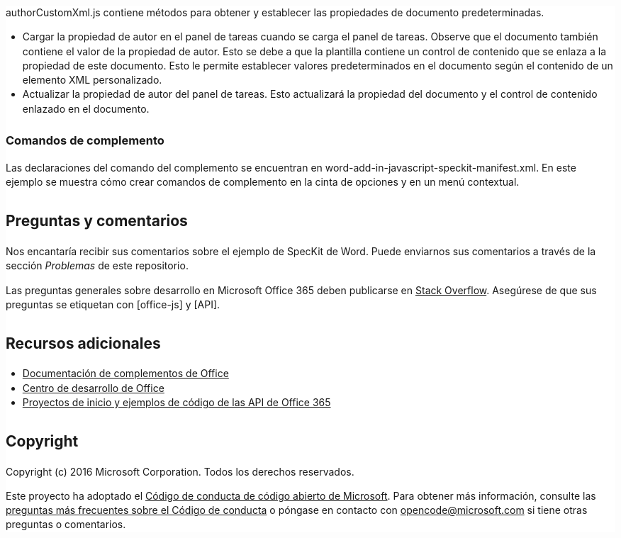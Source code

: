 authorCustomXml.js contiene métodos para obtener y establecer las propiedades de documento predeterminadas.

* Cargar la propiedad de autor en el panel de tareas cuando se carga el panel de tareas. Observe que el documento también contiene el valor de la propiedad de autor. Esto se debe a que la plantilla contiene un control de contenido que se enlaza a la propiedad de este documento. Esto le permite establecer valores predeterminados en el documento según el contenido de un elemento XML personalizado.
* Actualizar la propiedad de autor del panel de tareas. Esto actualizará la propiedad del documento y el control de contenido enlazado en el documento.

### <a name="add-in-commands"></a>Comandos de complemento

Las declaraciones del comando del complemento se encuentran en word-add-in-javascript-speckit-manifest.xml. En este ejemplo se muestra cómo crear comandos de complemento en la cinta de opciones y en un menú contextual.

## <a name="questions-and-comments"></a>Preguntas y comentarios

Nos encantaría recibir sus comentarios sobre el ejemplo de SpecKit de Word. Puede enviarnos sus comentarios a través de la sección *Problemas* de este repositorio.

Las preguntas generales sobre desarrollo en Microsoft Office 365 deben publicarse en [Stack Overflow](http://stackoverflow.com/questions/tagged/office-js+API). Asegúrese de que sus preguntas se etiquetan con [office-js] y [API].

## <a name="additional-resources"></a>Recursos adicionales

* [Documentación de complementos de Office](https://msdn.microsoft.com/en-us/library/office/jj220060.aspx)
* [Centro de desarrollo de Office](http://dev.office.com/)
* [Proyectos de inicio y ejemplos de código de las API de Office 365](http://msdn.microsoft.com/en-us/office/office365/howto/starter-projects-and-code-samples)

## <a name="copyright"></a>Copyright
Copyright (c) 2016 Microsoft Corporation. Todos los derechos reservados.



Este proyecto ha adoptado el [Código de conducta de código abierto de Microsoft](https://opensource.microsoft.com/codeofconduct/). Para obtener más información, consulte las [preguntas más frecuentes sobre el Código de conducta](https://opensource.microsoft.com/codeofconduct/faq/) o póngase en contacto con [opencode@microsoft.com](mailto:opencode@microsoft.com) si tiene otras preguntas o comentarios.

